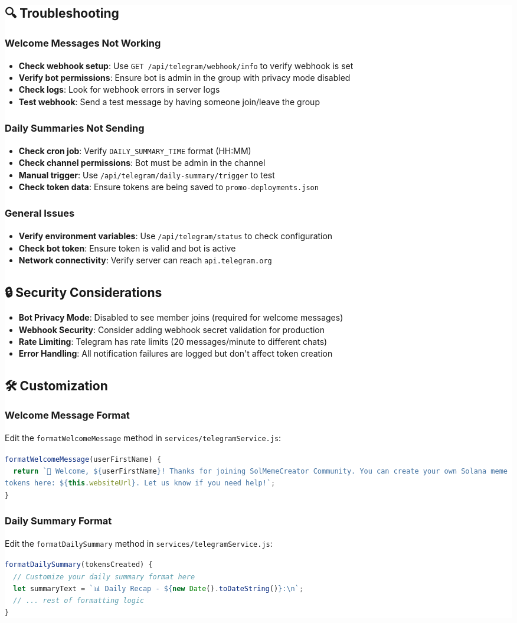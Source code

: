 ## 🔍 Troubleshooting

### Welcome Messages Not Working
- **Check webhook setup**: Use `GET /api/telegram/webhook/info` to verify webhook is set
- **Verify bot permissions**: Ensure bot is admin in the group with privacy mode disabled
- **Check logs**: Look for webhook errors in server logs
- **Test webhook**: Send a test message by having someone join/leave the group

### Daily Summaries Not Sending
- **Check cron job**: Verify `DAILY_SUMMARY_TIME` format (HH:MM)
- **Check channel permissions**: Bot must be admin in the channel
- **Manual trigger**: Use `/api/telegram/daily-summary/trigger` to test
- **Check token data**: Ensure tokens are being saved to `promo-deployments.json`

### General Issues
- **Verify environment variables**: Use `/api/telegram/status` to check configuration
- **Check bot token**: Ensure token is valid and bot is active
- **Network connectivity**: Verify server can reach `api.telegram.org`

## 🔒 Security Considerations

- **Bot Privacy Mode**: Disabled to see member joins (required for welcome messages)
- **Webhook Security**: Consider adding webhook secret validation for production
- **Rate Limiting**: Telegram has rate limits (20 messages/minute to different chats)
- **Error Handling**: All notification failures are logged but don't affect token creation

## 🛠️ Customization

### Welcome Message Format

Edit the `formatWelcomeMessage` method in `services/telegramService.js`:

```javascript
formatWelcomeMessage(userFirstName) {
  return `👋 Welcome, ${userFirstName}! Thanks for joining SolMemeCreator Community. You can create your own Solana meme tokens here: ${this.websiteUrl}. Let us know if you need help!`;
}
```

### Daily Summary Format

Edit the `formatDailySummary` method in `services/telegramService.js`:

```javascript
formatDailySummary(tokensCreated) {
  // Customize your daily summary format here
  let summaryText = `📊 Daily Recap - ${new Date().toDateString()}:\n`;
  // ... rest of formatting logic
}
```
